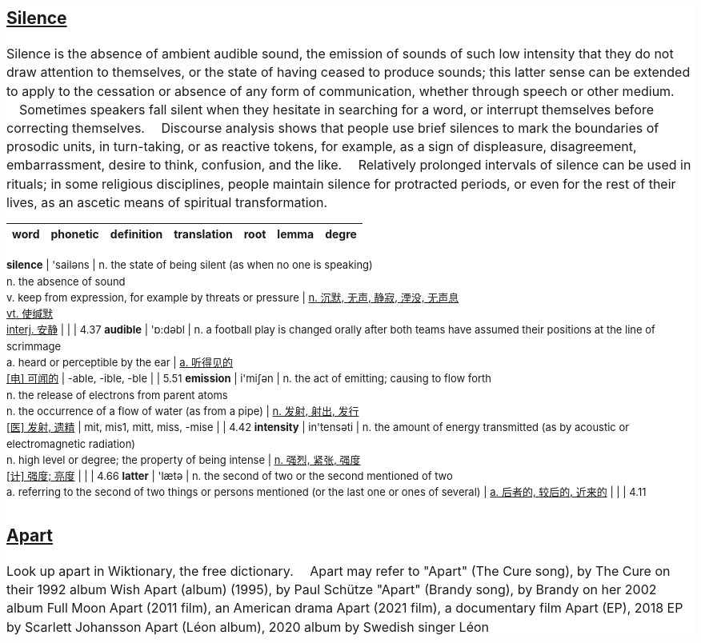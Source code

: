 

## <a href=https://en.wikipedia.org/wiki/Silence>Silence</a> 
<font size=3>
Silence is the absence of ambient audible sound, the emission of sounds of such low intensity that they do not draw attention to themselves, or the state of having ceased to produce sounds; this latter sense can be extended to apply to the cessation or absence of any form of communication, whether through speech or other medium. 　Sometimes speakers fall silent when they hesitate in searching for a word, or interrupt themselves before correcting themselves. 　Discourse analysis shows that people use brief silences to mark the boundaries of prosodic units, in turn-taking, or as reactive tokens, for example, as a sign of displeasure, disagreement, embarrassment, desire to think, confusion, and the like. 　Relatively prolonged intervals of silence can be used in rituals; in some religious disciplines, people maintain silence for protracted periods, or even for the rest of their lives, as an ascetic means of spiritual transformation.
</font>

word | phonetic | definition | translation | root | lemma | degre
---- | ---- | ---- | ---- | ---- | ---- | ----
<font size=2>
<b>silence</b> | 'sailәns | n. the state of being silent (as when no one is speaking)<br>n. the absence of sound<br>v. keep from expression, for example by threats or pressure | <a href=https://en.wikipedia.org/wiki/silence>n. 沉默, 无声, 静寂, 湮没, 无声息<br>vt. 使缄默<br>interj. 安静</a> |  |  | 4.37
<b>audible</b> | 'ɒ:dәbl | n. a football play is changed orally after both teams have assumed their positions at the line of scrimmage<br>a. heard or perceptible by the ear | <a href=https://en.wikipedia.org/wiki/audible>a. 听得见的<br>[电] 可闻的</a> | -able, -ible, -ble |  | 5.51
<b>emission</b> | i'miʃәn | n. the act of emitting; causing to flow forth<br>n. the release of electrons from parent atoms<br>n. the occurrence of a flow of water (as from a pipe) | <a href=https://en.wikipedia.org/wiki/emission>n. 发射, 射出, 发行<br>[医] 发射, 遗精</a> | mit, mis1, mitt, miss, -mise |  | 4.42
<b>intensity</b> | in'tensәti | n. the amount of energy transmitted (as by acoustic or electromagnetic radiation)<br>n. high level or degree; the property of being intense | <a href=https://en.wikipedia.org/wiki/intensity>n. 强烈, 紧张, 强度<br>[计] 强度; 亮度</a> |  |  | 4.66
<b>latter</b> | 'lætә | n. the second of two or the second mentioned of two<br>a. referring to the second of two things or persons mentioned (or the last one or ones of several) | <a href=https://en.wikipedia.org/wiki/latter>a. 后者的, 较后的, 近来的</a> |  |  | 4.11
</font>
<br>



## <a href=https://en.wikipedia.org/wiki/Apart>Apart</a> 
<font size=3>
Look up apart in Wiktionary, the free dictionary. 　Apart may refer to "Apart" (The Cure song), by The Cure on their 1992 album Wish Apart (album) (1995), by Paul Schütze "Apart" (Brandy song), by Brandy on her 2002 album Full Moon Apart (2011 film), an American drama Apart (2021 film), a documentary film Apart (EP), 2018 EP by Scarlett Johansson Apart (Léon album), 2020 album by Swedish singer Léon
</font>

<br>
